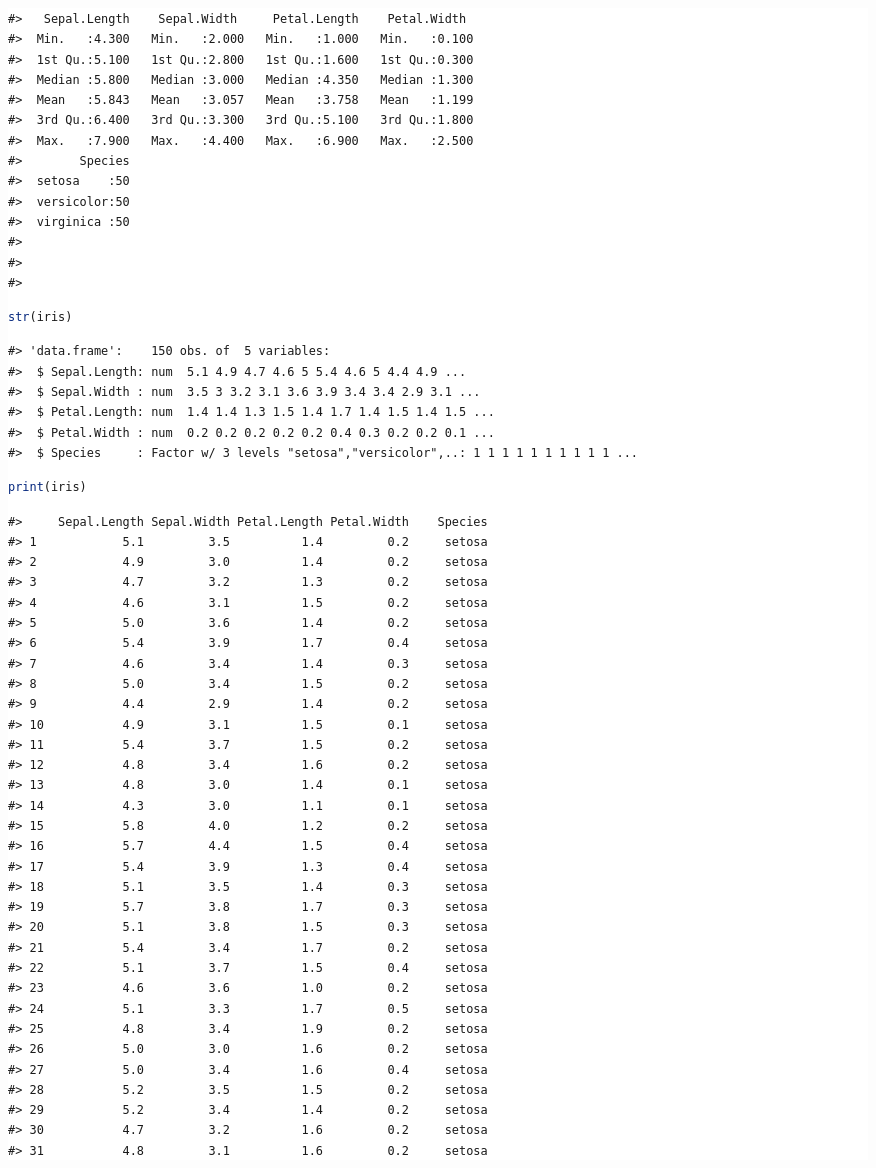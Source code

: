 ```
#>   Sepal.Length    Sepal.Width     Petal.Length    Petal.Width   
#>  Min.   :4.300   Min.   :2.000   Min.   :1.000   Min.   :0.100  
#>  1st Qu.:5.100   1st Qu.:2.800   1st Qu.:1.600   1st Qu.:0.300  
#>  Median :5.800   Median :3.000   Median :4.350   Median :1.300  
#>  Mean   :5.843   Mean   :3.057   Mean   :3.758   Mean   :1.199  
#>  3rd Qu.:6.400   3rd Qu.:3.300   3rd Qu.:5.100   3rd Qu.:1.800  
#>  Max.   :7.900   Max.   :4.400   Max.   :6.900   Max.   :2.500  
#>        Species  
#>  setosa    :50  
#>  versicolor:50  
#>  virginica :50  
#>                 
#>                 
#> 
```

``` r
str(iris)
```

```
#> 'data.frame':	150 obs. of  5 variables:
#>  $ Sepal.Length: num  5.1 4.9 4.7 4.6 5 5.4 4.6 5 4.4 4.9 ...
#>  $ Sepal.Width : num  3.5 3 3.2 3.1 3.6 3.9 3.4 3.4 2.9 3.1 ...
#>  $ Petal.Length: num  1.4 1.4 1.3 1.5 1.4 1.7 1.4 1.5 1.4 1.5 ...
#>  $ Petal.Width : num  0.2 0.2 0.2 0.2 0.2 0.4 0.3 0.2 0.2 0.1 ...
#>  $ Species     : Factor w/ 3 levels "setosa","versicolor",..: 1 1 1 1 1 1 1 1 1 1 ...
```

``` r
print(iris)
```

```
#>     Sepal.Length Sepal.Width Petal.Length Petal.Width    Species
#> 1            5.1         3.5          1.4         0.2     setosa
#> 2            4.9         3.0          1.4         0.2     setosa
#> 3            4.7         3.2          1.3         0.2     setosa
#> 4            4.6         3.1          1.5         0.2     setosa
#> 5            5.0         3.6          1.4         0.2     setosa
#> 6            5.4         3.9          1.7         0.4     setosa
#> 7            4.6         3.4          1.4         0.3     setosa
#> 8            5.0         3.4          1.5         0.2     setosa
#> 9            4.4         2.9          1.4         0.2     setosa
#> 10           4.9         3.1          1.5         0.1     setosa
#> 11           5.4         3.7          1.5         0.2     setosa
#> 12           4.8         3.4          1.6         0.2     setosa
#> 13           4.8         3.0          1.4         0.1     setosa
#> 14           4.3         3.0          1.1         0.1     setosa
#> 15           5.8         4.0          1.2         0.2     setosa
#> 16           5.7         4.4          1.5         0.4     setosa
#> 17           5.4         3.9          1.3         0.4     setosa
#> 18           5.1         3.5          1.4         0.3     setosa
#> 19           5.7         3.8          1.7         0.3     setosa
#> 20           5.1         3.8          1.5         0.3     setosa
#> 21           5.4         3.4          1.7         0.2     setosa
#> 22           5.1         3.7          1.5         0.4     setosa
#> 23           4.6         3.6          1.0         0.2     setosa
#> 24           5.1         3.3          1.7         0.5     setosa
#> 25           4.8         3.4          1.9         0.2     setosa
#> 26           5.0         3.0          1.6         0.2     setosa
#> 27           5.0         3.4          1.6         0.4     setosa
#> 28           5.2         3.5          1.5         0.2     setosa
#> 29           5.2         3.4          1.4         0.2     setosa
#> 30           4.7         3.2          1.6         0.2     setosa
#> 31           4.8         3.1          1.6         0.2     setosa
```